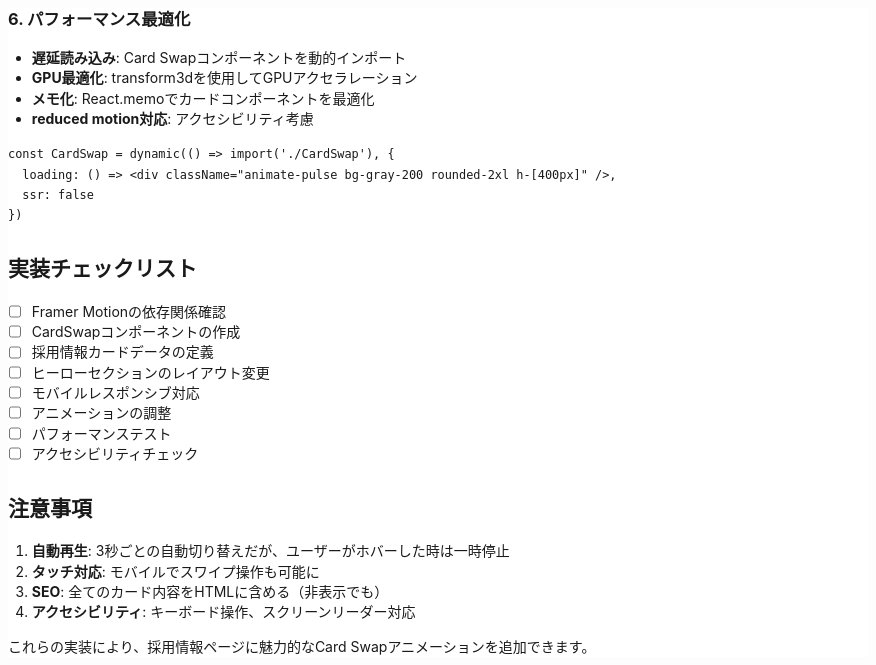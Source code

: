### 6. パフォーマンス最適化

- **遅延読み込み**: Card Swapコンポーネントを動的インポート
- **GPU最適化**: transform3dを使用してGPUアクセラレーション
- **メモ化**: React.memoでカードコンポーネントを最適化
- **reduced motion対応**: アクセシビリティ考慮

```tsx
const CardSwap = dynamic(() => import('./CardSwap'), {
  loading: () => <div className="animate-pulse bg-gray-200 rounded-2xl h-[400px]" />,
  ssr: false
})
```

## 実装チェックリスト

- [ ] Framer Motionの依存関係確認
- [ ] CardSwapコンポーネントの作成
- [ ] 採用情報カードデータの定義
- [ ] ヒーローセクションのレイアウト変更
- [ ] モバイルレスポンシブ対応
- [ ] アニメーションの調整
- [ ] パフォーマンステスト
- [ ] アクセシビリティチェック

## 注意事項

1. **自動再生**: 3秒ごとの自動切り替えだが、ユーザーがホバーした時は一時停止
2. **タッチ対応**: モバイルでスワイプ操作も可能に
3. **SEO**: 全てのカード内容をHTMLに含める（非表示でも）
4. **アクセシビリティ**: キーボード操作、スクリーンリーダー対応

これらの実装により、採用情報ページに魅力的なCard Swapアニメーションを追加できます。